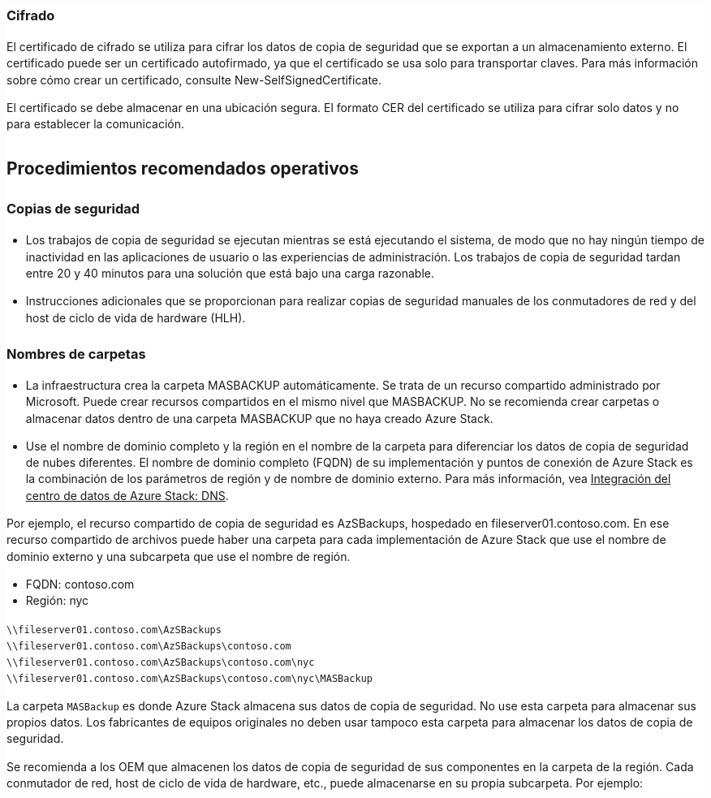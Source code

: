 ### <a name="encryption"></a>Cifrado

El certificado de cifrado se utiliza para cifrar los datos de copia de seguridad que se exportan a un almacenamiento externo. El certificado puede ser un certificado autofirmado, ya que el certificado se usa solo para transportar claves. Para más información sobre cómo crear un certificado, consulte New-SelfSignedCertificate.

El certificado se debe almacenar en una ubicación segura. El formato CER del certificado se utiliza para cifrar solo datos y no para establecer la comunicación.

## <a name="operational-best-practices"></a>Procedimientos recomendados operativos

### <a name="backups"></a>Copias de seguridad

- Los trabajos de copia de seguridad se ejecutan mientras se está ejecutando el sistema, de modo que no hay ningún tiempo de inactividad en las aplicaciones de usuario o las experiencias de administración. Los trabajos de copia de seguridad tardan entre 20 y 40 minutos para una solución que está bajo una carga razonable.

- Instrucciones adicionales que se proporcionan para realizar copias de seguridad manuales de los conmutadores de red y del host de ciclo de vida de hardware (HLH).

### <a name="folder-names"></a>Nombres de carpetas

- La infraestructura crea la carpeta MASBACKUP automáticamente. Se trata de un recurso compartido administrado por Microsoft. Puede crear recursos compartidos en el mismo nivel que MASBACKUP. No se recomienda crear carpetas o almacenar datos dentro de una carpeta MASBACKUP que no haya creado Azure Stack.

- Use el nombre de dominio completo y la región en el nombre de la carpeta para diferenciar los datos de copia de seguridad de nubes diferentes. El nombre de dominio completo (FQDN) de su implementación y puntos de conexión de Azure Stack es la combinación de los parámetros de región y de nombre de dominio externo. Para más información, vea [Integración del centro de datos de Azure Stack: DNS](../../operator/azure-stack-integrate-dns.md).

Por ejemplo, el recurso compartido de copia de seguridad es AzSBackups, hospedado en fileserver01.contoso.com. En ese recurso compartido de archivos puede haber una carpeta para cada implementación de Azure Stack que use el nombre de dominio externo y una subcarpeta que use el nombre de región.

- FQDN: contoso.com
- Región: nyc

```shell
\\fileserver01.contoso.com\AzSBackups
\\fileserver01.contoso.com\AzSBackups\contoso.com
\\fileserver01.contoso.com\AzSBackups\contoso.com\nyc
\\fileserver01.contoso.com\AzSBackups\contoso.com\nyc\MASBackup
```

La carpeta `MASBackup` es donde Azure Stack almacena sus datos de copia de seguridad. No use esta carpeta para almacenar sus propios datos. Los fabricantes de equipos originales no deben usar tampoco esta carpeta para almacenar los datos de copia de seguridad.

Se recomienda a los OEM que almacenen los datos de copia de seguridad de sus componentes en la carpeta de la región. Cada conmutador de red, host de ciclo de vida de hardware, etc., puede almacenarse en su propia subcarpeta. Por ejemplo:
